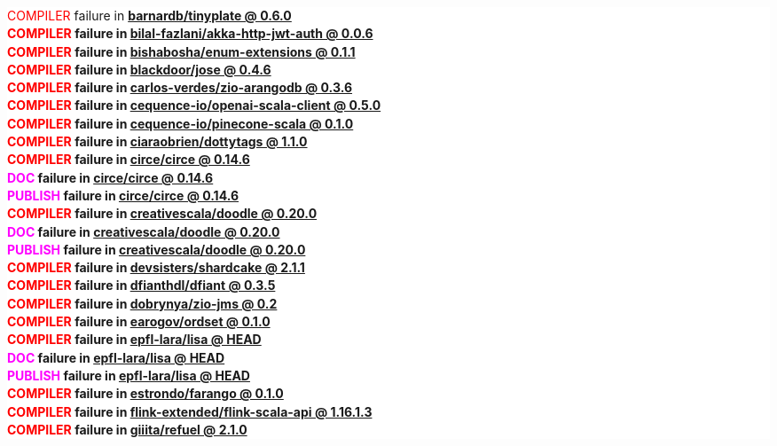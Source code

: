 <span style="color:red">COMPILER</span> failure in <span style="font-weight:bold">[barnardb/tinyplate @ 0.6.0](https://github.com/VirtusLab/community-build3/actions/runs/6909936005/job/18802244113)<br>
<span style="color:red">COMPILER</span> failure in <span style="font-weight:bold">[bilal-fazlani/akka-http-jwt-auth @ 0.0.6](https://github.com/VirtusLab/community-build3/actions/runs/6909936005/job/18802236864)<br>
<span style="color:red">COMPILER</span> failure in <span style="font-weight:bold">[bishabosha/enum-extensions @ 0.1.1](https://github.com/VirtusLab/community-build3/actions/runs/6909975819/job/18802495608)<br>
<span style="color:red">COMPILER</span> failure in <span style="font-weight:bold">[blackdoor/jose @ 0.4.6](https://github.com/VirtusLab/community-build3/actions/runs/6909975819/job/18805364558)<br>
<span style="color:red">COMPILER</span> failure in <span style="font-weight:bold">[carlos-verdes/zio-arangodb @ 0.3.6](https://github.com/VirtusLab/community-build3/actions/runs/6909975819/job/18805863083)<br>
<span style="color:red">COMPILER</span> failure in <span style="font-weight:bold">[cequence-io/openai-scala-client @ 0.5.0](https://github.com/VirtusLab/community-build3/actions/runs/6909975819/job/18803628722)<br>
<span style="color:red">COMPILER</span> failure in <span style="font-weight:bold">[cequence-io/pinecone-scala @ 0.1.0](https://github.com/VirtusLab/community-build3/actions/runs/6909975819/job/18802495901)<br>
<span style="color:red">COMPILER</span> failure in <span style="font-weight:bold">[ciaraobrien/dottytags @ 1.1.0](https://github.com/VirtusLab/community-build3/actions/runs/6909975819/job/18803921061)<br>
<span style="color:red">COMPILER</span> failure in <span style="font-weight:bold">[circe/circe @ 0.14.6](https://github.com/VirtusLab/community-build3/actions/runs/6909975819/job/18805497692)<br>
<span style="color:magenta">DOC     </span> failure in <span style="font-weight:bold">[circe/circe @ 0.14.6](https://github.com/VirtusLab/community-build3/actions/runs/6909975819/job/18805497692)<br>
<span style="color:magenta">PUBLISH </span> failure in <span style="font-weight:bold">[circe/circe @ 0.14.6](https://github.com/VirtusLab/community-build3/actions/runs/6909975819/job/18805497692)<br>
<span style="color:red">COMPILER</span> failure in <span style="font-weight:bold">[creativescala/doodle @ 0.20.0](https://github.com/VirtusLab/community-build3/actions/runs/6909975819/job/18804975958)<br>
<span style="color:magenta">DOC     </span> failure in <span style="font-weight:bold">[creativescala/doodle @ 0.20.0](https://github.com/VirtusLab/community-build3/actions/runs/6909975819/job/18804975958)<br>
<span style="color:magenta">PUBLISH </span> failure in <span style="font-weight:bold">[creativescala/doodle @ 0.20.0](https://github.com/VirtusLab/community-build3/actions/runs/6909975819/job/18804975958)<br>
<span style="color:red">COMPILER</span> failure in <span style="font-weight:bold">[devsisters/shardcake @ 2.1.1](https://github.com/VirtusLab/community-build3/actions/runs/6909975819/job/18805368862)<br>
<span style="color:red">COMPILER</span> failure in <span style="font-weight:bold">[dfianthdl/dfiant @ 0.3.5](https://github.com/VirtusLab/community-build3/actions/runs/6909975819/job/18804342360)<br>
<span style="color:red">COMPILER</span> failure in <span style="font-weight:bold">[dobrynya/zio-jms @ 0.2](https://github.com/VirtusLab/community-build3/actions/runs/6909975819/job/18803921837)<br>
<span style="color:red">COMPILER</span> failure in <span style="font-weight:bold">[earogov/ordset @ 0.1.0](https://github.com/VirtusLab/community-build3/actions/runs/6909975819/job/18804342770)<br>
<span style="color:red">COMPILER</span> failure in <span style="font-weight:bold">[epfl-lara/lisa @ HEAD](https://github.com/VirtusLab/community-build3/actions/runs/6909975819/job/18802493504)<br>
<span style="color:magenta">DOC     </span> failure in <span style="font-weight:bold">[epfl-lara/lisa @ HEAD](https://github.com/VirtusLab/community-build3/actions/runs/6909975819/job/18802493504)<br>
<span style="color:magenta">PUBLISH </span> failure in <span style="font-weight:bold">[epfl-lara/lisa @ HEAD](https://github.com/VirtusLab/community-build3/actions/runs/6909975819/job/18802493504)<br>
<span style="color:red">COMPILER</span> failure in <span style="font-weight:bold">[estrondo/farango @ 0.1.0](https://github.com/VirtusLab/community-build3/actions/runs/6909936005/job/18802243160)<br>
<span style="color:red">COMPILER</span> failure in <span style="font-weight:bold">[flink-extended/flink-scala-api @ 1.16.1.3](https://github.com/VirtusLab/community-build3/actions/runs/6909975819/job/18805152008)<br>
<span style="color:red">COMPILER</span> failure in <span style="font-weight:bold">[giiita/refuel @ 2.1.0](https://github.com/VirtusLab/community-build3/actions/runs/6909975819/job/18802500258)<br>